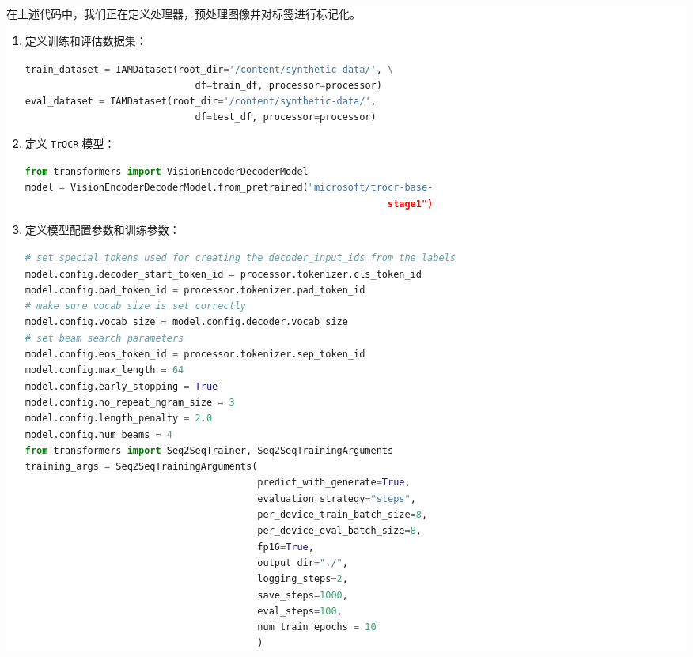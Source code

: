 在上述代码中，我们正在定义处理器，预处理图像并对标签进行标记化。

1.  定义训练和评估数据集：

    ```py
    train_dataset = IAMDataset(root_dir='/content/synthetic-data/', \
                                  df=train_df, processor=processor)
    eval_dataset = IAMDataset(root_dir='/content/synthetic-data/', 
                                  df=test_df, processor=processor) 
    ```

1.  定义 `TrOCR` 模型：

    ```py
    from transformers import VisionEncoderDecoderModel
    model = VisionEncoderDecoderModel.from_pretrained("microsoft/trocr-base-
                                                                    stage1") 
    ```

1.  定义模型配置参数和训练参数：

    ```py
    # set special tokens used for creating the decoder_input_ids from the labels
    model.config.decoder_start_token_id = processor.tokenizer.cls_token_id
    model.config.pad_token_id = processor.tokenizer.pad_token_id
    # make sure vocab size is set correctly
    model.config.vocab_size = model.config.decoder.vocab_size
    # set beam search parameters
    model.config.eos_token_id = processor.tokenizer.sep_token_id
    model.config.max_length = 64
    model.config.early_stopping = True
    model.config.no_repeat_ngram_size = 3
    model.config.length_penalty = 2.0
    model.config.num_beams = 4
    from transformers import Seq2SeqTrainer, Seq2SeqTrainingArguments
    training_args = Seq2SeqTrainingArguments(
                                             predict_with_generate=True,
                                             evaluation_strategy="steps",
                                             per_device_train_batch_size=8,
                                             per_device_eval_batch_size=8,
                                             fp16=True,
                                             output_dir="./",
                                             logging_steps=2,
                                             save_steps=1000,
                                             eval_steps=100,
                                             num_train_epochs = 10
                                             ) 
    ```
